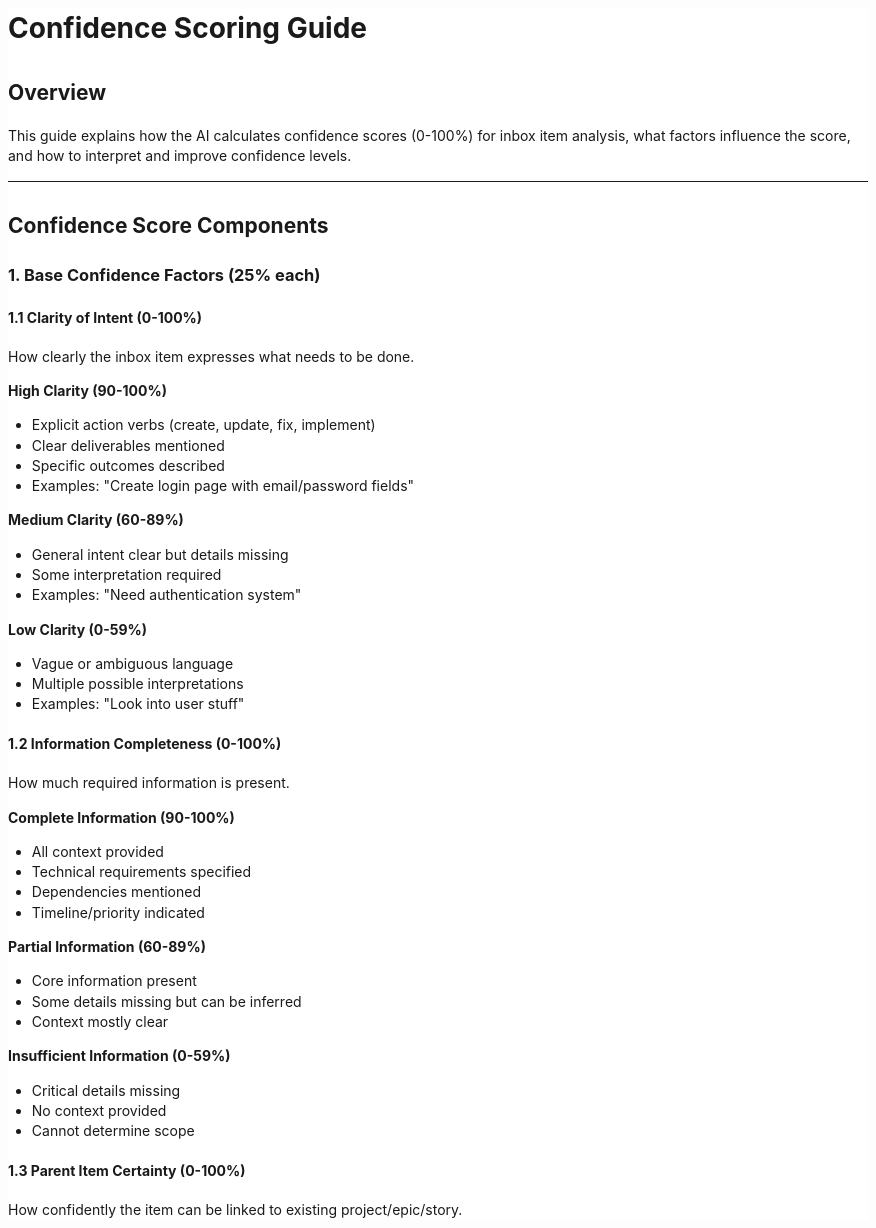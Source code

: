 # Confidence Scoring Guide

## Overview
This guide explains how the AI calculates confidence scores (0-100%) for inbox item analysis, what factors influence the score, and how to interpret and improve confidence levels.

---

## Confidence Score Components

### 1. Base Confidence Factors (25% each)

#### 1.1 Clarity of Intent (0-100%)
How clearly the inbox item expresses what needs to be done.

**High Clarity (90-100%)**
- Explicit action verbs (create, update, fix, implement)
- Clear deliverables mentioned
- Specific outcomes described
- Examples: "Create login page with email/password fields"

**Medium Clarity (60-89%)**
- General intent clear but details missing
- Some interpretation required
- Examples: "Need authentication system"

**Low Clarity (0-59%)**
- Vague or ambiguous language
- Multiple possible interpretations
- Examples: "Look into user stuff"

#### 1.2 Information Completeness (0-100%)
How much required information is present.

**Complete Information (90-100%)**
- All context provided
- Technical requirements specified
- Dependencies mentioned
- Timeline/priority indicated

**Partial Information (60-89%)**
- Core information present
- Some details missing but can be inferred
- Context mostly clear

**Insufficient Information (0-59%)**
- Critical details missing
- No context provided
- Cannot determine scope

#### 1.3 Parent Item Certainty (0-100%)
How confidently the item can be linked to existing project/epic/story.
